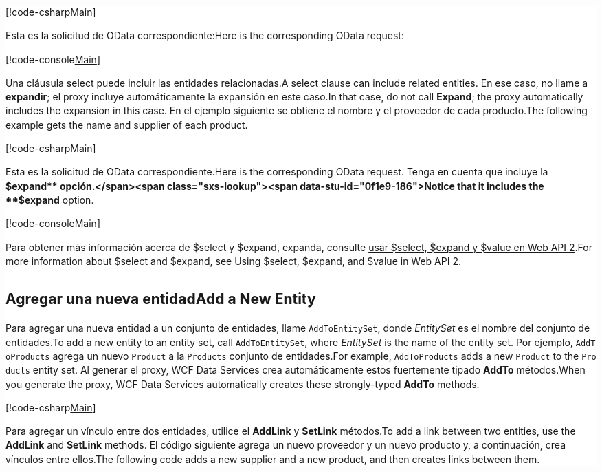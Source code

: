 [!code-csharp[Main](calling-an-odata-service-from-a-net-client/samples/sample15.cs)]

<span data-ttu-id="0f1e9-181">Esta es la solicitud de OData correspondiente:</span><span class="sxs-lookup"><span data-stu-id="0f1e9-181">Here is the corresponding OData request:</span></span>

[!code-console[Main](calling-an-odata-service-from-a-net-client/samples/sample16.cmd)]

<span data-ttu-id="0f1e9-182">Una cláusula select puede incluir las entidades relacionadas.</span><span class="sxs-lookup"><span data-stu-id="0f1e9-182">A select clause can include related entities.</span></span> <span data-ttu-id="0f1e9-183">En ese caso, no llame a **expandir**; el proxy incluye automáticamente la expansión en este caso.</span><span class="sxs-lookup"><span data-stu-id="0f1e9-183">In that case, do not call **Expand**; the proxy automatically includes the expansion in this case.</span></span> <span data-ttu-id="0f1e9-184">En el ejemplo siguiente se obtiene el nombre y el proveedor de cada producto.</span><span class="sxs-lookup"><span data-stu-id="0f1e9-184">The following example gets the name and supplier of each product.</span></span>

[!code-csharp[Main](calling-an-odata-service-from-a-net-client/samples/sample17.cs)]

<span data-ttu-id="0f1e9-185">Esta es la solicitud de OData correspondiente.</span><span class="sxs-lookup"><span data-stu-id="0f1e9-185">Here is the corresponding OData request.</span></span> <span data-ttu-id="0f1e9-186">Tenga en cuenta que incluye la **$expand** opción.</span><span class="sxs-lookup"><span data-stu-id="0f1e9-186">Notice that it includes the **$expand** option.</span></span>

[!code-console[Main](calling-an-odata-service-from-a-net-client/samples/sample18.cmd)]

<span data-ttu-id="0f1e9-187">Para obtener más información acerca de $select y $expand, expanda, consulte [usar $select, $expand y $value en Web API 2](../using-select-expand-and-value.md).</span><span class="sxs-lookup"><span data-stu-id="0f1e9-187">For more information about $select and $expand, see [Using $select, $expand, and $value in Web API 2](../using-select-expand-and-value.md).</span></span>

## <a name="add-a-new-entity"></a><span data-ttu-id="0f1e9-188">Agregar una nueva entidad</span><span class="sxs-lookup"><span data-stu-id="0f1e9-188">Add a New Entity</span></span>

<span data-ttu-id="0f1e9-189">Para agregar una nueva entidad a un conjunto de entidades, llame `AddToEntitySet`, donde *EntitySet* es el nombre del conjunto de entidades.</span><span class="sxs-lookup"><span data-stu-id="0f1e9-189">To add a new entity to an entity set, call `AddToEntitySet`, where *EntitySet* is the name of the entity set.</span></span> <span data-ttu-id="0f1e9-190">Por ejemplo, `AddToProducts` agrega un nuevo `Product` a la `Products` conjunto de entidades.</span><span class="sxs-lookup"><span data-stu-id="0f1e9-190">For example, `AddToProducts` adds a new `Product` to the `Products` entity set.</span></span> <span data-ttu-id="0f1e9-191">Al generar el proxy, WCF Data Services crea automáticamente estos fuertemente tipado **AddTo** métodos.</span><span class="sxs-lookup"><span data-stu-id="0f1e9-191">When you generate the proxy, WCF Data Services automatically creates these strongly-typed **AddTo** methods.</span></span>

[!code-csharp[Main](calling-an-odata-service-from-a-net-client/samples/sample19.cs)]

<span data-ttu-id="0f1e9-192">Para agregar un vínculo entre dos entidades, utilice el **AddLink** y **SetLink** métodos.</span><span class="sxs-lookup"><span data-stu-id="0f1e9-192">To add a link between two entities, use the **AddLink** and **SetLink** methods.</span></span> <span data-ttu-id="0f1e9-193">El código siguiente agrega un nuevo proveedor y un nuevo producto y, a continuación, crea vínculos entre ellos.</span><span class="sxs-lookup"><span data-stu-id="0f1e9-193">The following code adds a new supplier and a new product, and then creates links between them.</span></span>
